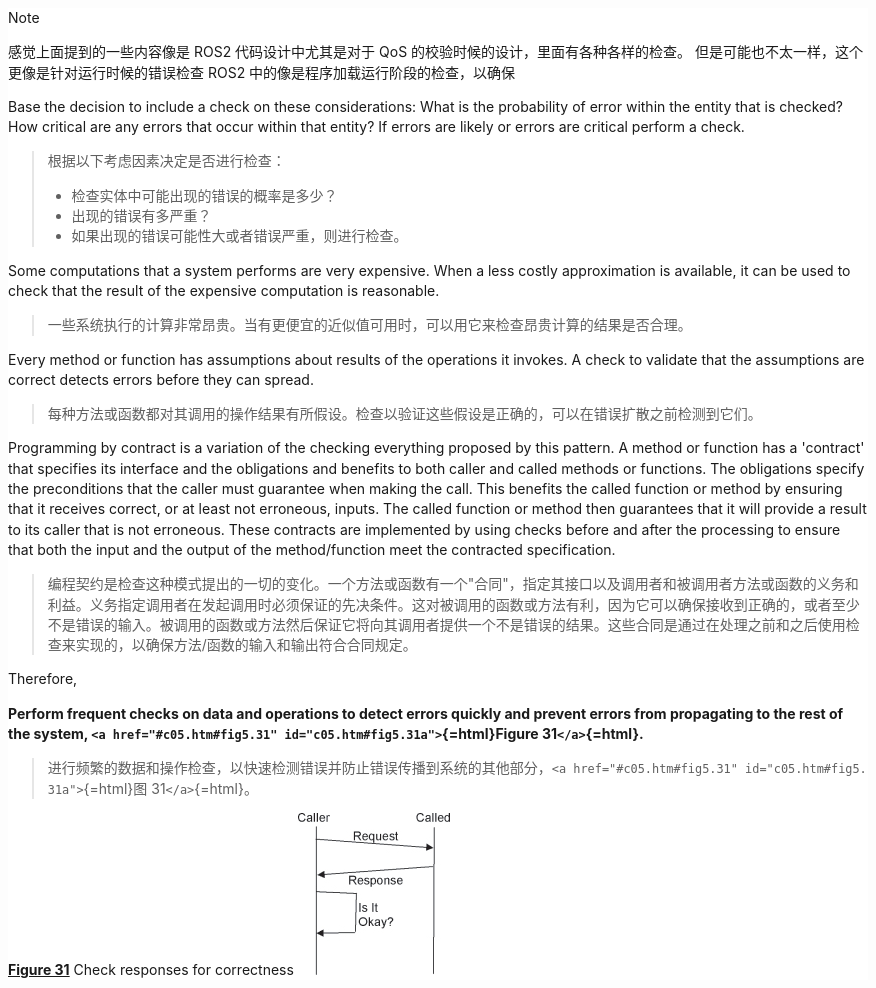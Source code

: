 > [!NOTE]
> 感觉上面提到的一些内容像是 ROS2 代码设计中尤其是对于 QoS 的校验时候的设计，里面有各种各样的检查。
> 但是可能也不太一样，这个更像是针对运行时候的错误检查
> ROS2 中的像是程序加载运行阶段的检查，以确保

Base the decision to include a check on these considerations: What is the probability of error within the entity that is checked? How critical are any errors that occur within that entity? If errors are likely or errors are critical perform a check.

> 根据以下考虑因素决定是否进行检查：
>
> - 检查实体中可能出现的错误的概率是多少？
> - 出现的错误有多严重？
> - 如果出现的错误可能性大或者错误严重，则进行检查。

Some computations that a system performs are very expensive. When a less costly approximation is available, it can be used to check that the result of the expensive computation is reasonable.

> 一些系统执行的计算非常昂贵。当有更便宜的近似值可用时，可以用它来检查昂贵计算的结果是否合理。

Every method or function has assumptions about results of the operations it invokes. A check to validate that the assumptions are correct detects errors before they can spread.

> 每种方法或函数都对其调用的操作结果有所假设。检查以验证这些假设是正确的，可以在错误扩散之前检测到它们。

Programming by contract is a variation of the checking everything proposed by this pattern. A method or function has a 'contract' that specifies its interface and the obligations and benefits to both caller and called methods or functions. The obligations specify the preconditions that the caller must guarantee when making the call. This benefits the called function or method by ensuring that it receives correct, or at least not erroneous, inputs. The called function or method then guarantees that it will provide a result to its caller that is not erroneous. These contracts are implemented by using checks before and after the processing to ensure that both the input and the output of the method/function meet the contracted specification.

> 编程契约是检查这种模式提出的一切的变化。一个方法或函数有一个"合同"，指定其接口以及调用者和被调用者方法或函数的义务和利益。义务指定调用者在发起调用时必须保证的先决条件。这对被调用的函数或方法有利，因为它可以确保接收到正确的，或者至少不是错误的输入。被调用的函数或方法然后保证它将向其调用者提供一个不是错误的结果。这些合同是通过在处理之前和之后使用检查来实现的，以确保方法/函数的输入和输出符合合同规定。

Therefore,

**Perform frequent checks on data and operations to detect errors quickly and prevent errors from propagating to the rest of the system, `<a href="#c05.htm#fig5.31" id="c05.htm#fig5.31a">`{=html}Figure 31`</a>`{=html}.**

> 进行频繁的数据和操作检查，以快速检测错误并防止错误传播到系统的其他部分，`<a href="#c05.htm#fig5.31" id="c05.htm#fig5.31a">`{=html}图 31`</a>`{=html}。

**[Figure 31](#c05.htm#fig5.31a)** Check responses for correctness
![](./OEBPS/images/97-1.jpg)
